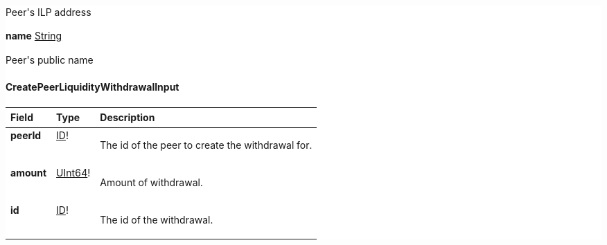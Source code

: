 Peer's ILP address

</td>
</tr>
<tr>
<td colspan="2" valign="top"><strong>name</strong></td>
<td valign="top"><a href="#string">String</a></td>
<td>

Peer's public name

</td>
</tr>
</tbody>
</table>

#### CreatePeerLiquidityWithdrawalInput

<table>
<thead>
<tr>
<th colspan="2" align="left">Field</th>
<th align="left">Type</th>
<th align="left">Description</th>
</tr>
</thead>
<tbody>
<tr>
<td colspan="2" valign="top"><strong>peerId</strong></td>
<td valign="top"><a href="#id">ID</a>!</td>
<td>

The id of the peer to create the withdrawal for.

</td>
</tr>
<tr>
<td colspan="2" valign="top"><strong>amount</strong></td>
<td valign="top"><a href="#uint64">UInt64</a>!</td>
<td>

Amount of withdrawal.

</td>
</tr>
<tr>
<td colspan="2" valign="top"><strong>id</strong></td>
<td valign="top"><a href="#id">ID</a>!</td>
<td>

The id of the withdrawal.

</td>
</tr>
</tbody>
</table>
